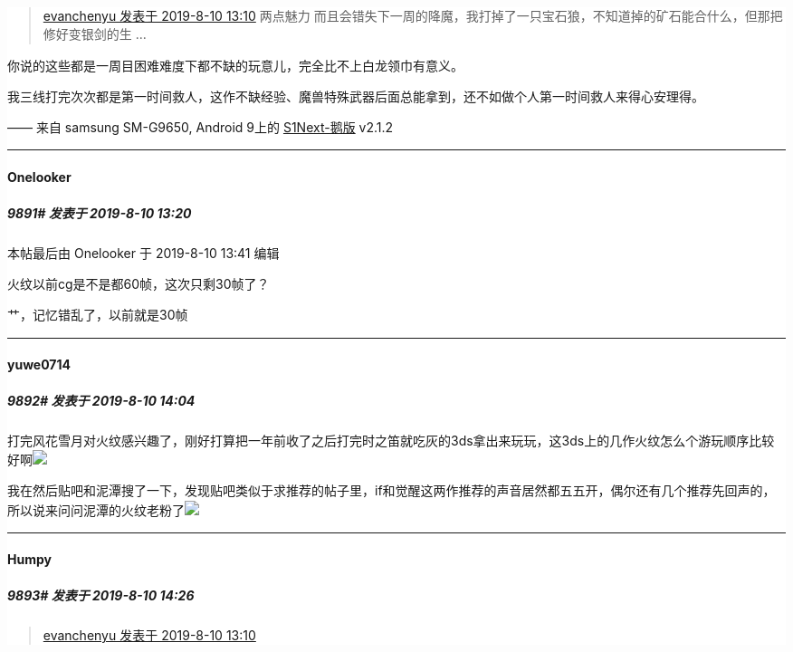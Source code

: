 

<blockquote><a href="httphttps://bbs.saraba1st.com/2b/forum.php?mod=redirect&amp;goto=findpost&amp;pid=44861479&amp;ptid=1810654" target="_blank">evanchenyu 发表于 2019-8-10 13:10</a>
两点魅力
而且会错失下一周的降魔，我打掉了一只宝石狼，不知道掉的矿石能合什么，但那把修好变银剑的生 ...</blockquote>
你说的这些都是一周目困难难度下都不缺的玩意儿，完全比不上白龙领巾有意义。

我三线打完次次都是第一时间救人，这作不缺经验、魔兽特殊武器后面总能拿到，还不如做个人第一时间救人来得心安理得。


—— 来自 samsung SM-G9650, Android 9上的 [S1Next-鹅版](https://github.com/ykrank/S1-Next/releases) v2.1.2







-----

####  Onelooker  
##### 9891#       发表于 2019-8-10 13:20



 本帖最后由 Onelooker 于 2019-8-10 13:41 编辑 

火纹以前cg是不是都60帧，这次只剩30帧了？

艹，记忆错乱了，以前就是30帧







-----

####  yuwe0714  
##### 9892#       发表于 2019-8-10 14:04




打完风花雪月对火纹感兴趣了，刚好打算把一年前收了之后打完时之笛就吃灰的3ds拿出来玩玩，这3ds上的几作火纹怎么个游玩顺序比较好啊<img src="https://static.saraba1st.com/image/smiley/face2017/001.png" referrerpolicy="no-referrer">

我在然后贴吧和泥潭搜了一下，发现贴吧类似于求推荐的帖子里，if和觉醒这两作推荐的声音居然都五五开，偶尔还有几个推荐先回声的，所以说来问问泥潭的火纹老粉了<img src="https://static.saraba1st.com/image/smiley/face2017/002.png" referrerpolicy="no-referrer">








-----

####  Humpy  
##### 9893#       发表于 2019-8-10 14:26



<blockquote><a href="httphttps://bbs.saraba1st.com/2b/forum.php?mod=redirect&amp;goto=findpost&amp;pid=44861479&amp;ptid=1810654" target="_blank">evanchenyu 发表于 2019-8-10 13:10</a>
